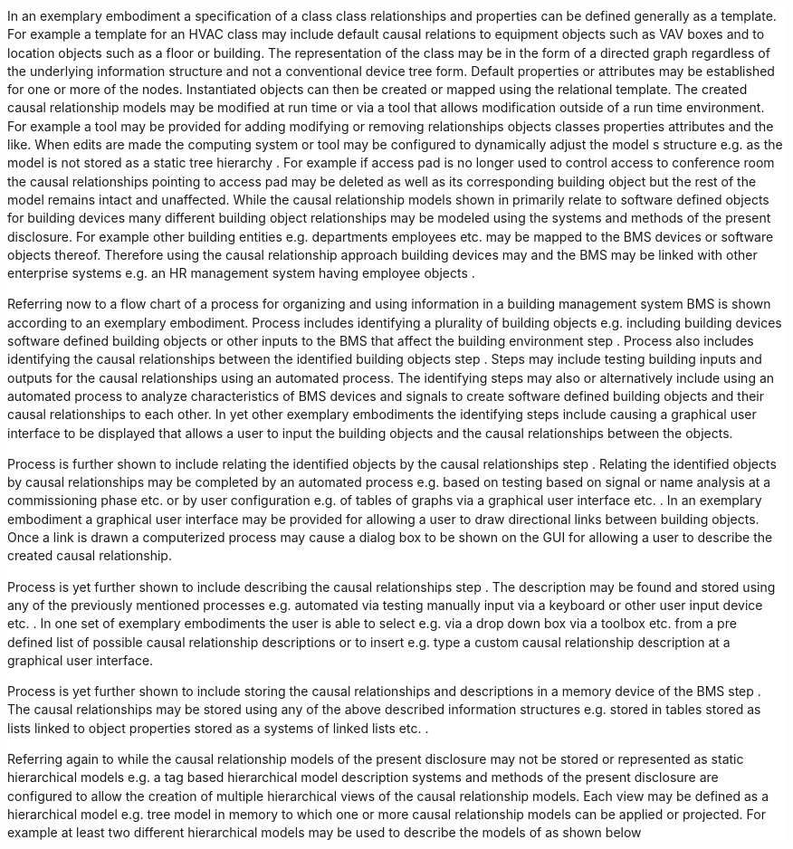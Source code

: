 In an exemplary embodiment a specification of a class class relationships and properties can be defined generally as a template. For example a template for an HVAC class may include default causal relations to equipment objects such as VAV boxes and to location objects such as a floor or building. The representation of the class may be in the form of a directed graph regardless of the underlying information structure and not a conventional device tree form. Default properties or attributes may be established for one or more of the nodes. Instantiated objects can then be created or mapped using the relational template. The created causal relationship models may be modified at run time or via a tool that allows modification outside of a run time environment. For example a tool may be provided for adding modifying or removing relationships objects classes properties attributes and the like. When edits are made the computing system or tool may be configured to dynamically adjust the model s structure e.g. as the model is not stored as a static tree hierarchy . For example if access pad is no longer used to control access to conference room the causal relationships pointing to access pad may be deleted as well as its corresponding building object but the rest of the model remains intact and unaffected. While the causal relationship models shown in primarily relate to software defined objects for building devices many different building object relationships may be modeled using the systems and methods of the present disclosure. For example other building entities e.g. departments employees etc. may be mapped to the BMS devices or software objects thereof. Therefore using the causal relationship approach building devices may and the BMS may be linked with other enterprise systems e.g. an HR management system having employee objects .

Referring now to a flow chart of a process for organizing and using information in a building management system BMS is shown according to an exemplary embodiment. Process includes identifying a plurality of building objects e.g. including building devices software defined building objects or other inputs to the BMS that affect the building environment step . Process also includes identifying the causal relationships between the identified building objects step . Steps may include testing building inputs and outputs for the causal relationships using an automated process. The identifying steps may also or alternatively include using an automated process to analyze characteristics of BMS devices and signals to create software defined building objects and their causal relationships to each other. In yet other exemplary embodiments the identifying steps include causing a graphical user interface to be displayed that allows a user to input the building objects and the causal relationships between the objects.

Process is further shown to include relating the identified objects by the causal relationships step . Relating the identified objects by causal relationships may be completed by an automated process e.g. based on testing based on signal or name analysis at a commissioning phase etc. or by user configuration e.g. of tables of graphs via a graphical user interface etc. . In an exemplary embodiment a graphical user interface may be provided for allowing a user to draw directional links between building objects. Once a link is drawn a computerized process may cause a dialog box to be shown on the GUI for allowing a user to describe the created causal relationship.

Process is yet further shown to include describing the causal relationships step . The description may be found and stored using any of the previously mentioned processes e.g. automated via testing manually input via a keyboard or other user input device etc. . In one set of exemplary embodiments the user is able to select e.g. via a drop down box via a toolbox etc. from a pre defined list of possible causal relationship descriptions or to insert e.g. type a custom causal relationship description at a graphical user interface.

Process is yet further shown to include storing the causal relationships and descriptions in a memory device of the BMS step . The causal relationships may be stored using any of the above described information structures e.g. stored in tables stored as lists linked to object properties stored as a systems of linked lists etc. .

Referring again to while the causal relationship models of the present disclosure may not be stored or represented as static hierarchical models e.g. a tag based hierarchical model description systems and methods of the present disclosure are configured to allow the creation of multiple hierarchical views of the causal relationship models. Each view may be defined as a hierarchical model e.g. tree model in memory to which one or more causal relationship models can be applied or projected. For example at least two different hierarchical models may be used to describe the models of as shown below 
